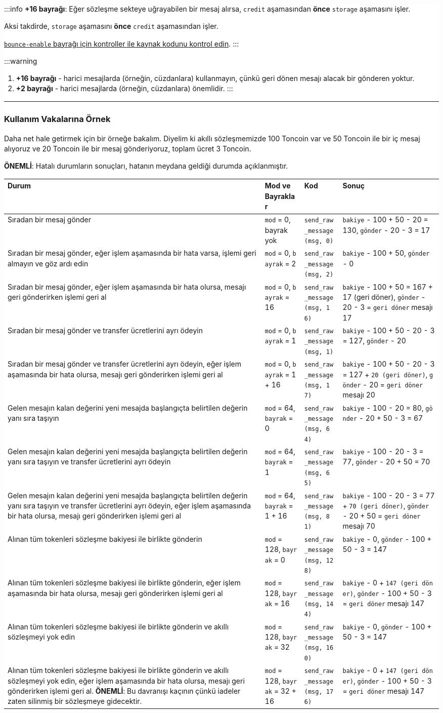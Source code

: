 :::info
**+16 bayrağı**: Eğer sözleşme sekteye uğrayabilen bir mesaj alırsa, `credit` aşamasından **önce** `storage` aşamasını işler.

Aksi takdirde, `storage` aşamasını **önce** `credit` aşamasından işler.

[`bounce-enable` bayrağı için kontroller ile kaynak kodunu kontrol edin](https://github.com/ton-blockchain/ton/blob/master/validator/impl/collator.cpp#L2810).
:::

:::warning
1. **+16 bayrağı** - harici mesajlarda (örneğin, cüzdanlara) kullanmayın, çünkü geri dönen mesajı alacak bir gönderen yoktur.
2. **+2 bayrağı** - harici mesajlarda (örneğin, cüzdanlara) önemlidir.
:::

---

### Kullanım Vakalarına Örnek

Daha net hale getirmek için bir örneğe bakalım. Diyelim ki akıllı sözleşmemizde 100 Toncoin var ve 50 Toncoin ile bir iç mesaj alıyoruz ve 20 Toncoin ile bir mesaj gönderiyoruz, toplam ücret 3 Toncoin.

**ÖNEMLİ**: Hatalı durumların sonuçları, hatanın meydana geldiği durumda açıklanmıştır.

| Durum | Mod ve Bayraklar | Kod | Sonuç |
|:-|:-|:-|:-|
| Sıradan bir mesaj gönder | `mod` = 0, bayrak yok | `send_raw_message(msg, 0)` | `bakiye` - 100 + 50 - 20 = 130, `gönder` - 20 - 3 = 17 |
| Sıradan bir mesaj gönder, eğer işlem aşamasında bir hata varsa, işlemi geri almayın ve göz ardı edin | `mod` = 0, `bayrak` = 2 | `send_raw_message(msg, 2)` | `bakiye` - 100 + 50, `gönder` - 0 |
| Sıradan bir mesaj gönder, eğer işlem aşamasında bir hata olursa, mesajı geri gönderirken işlemi geri al | `mod` = 0, `bayrak` = 16 | `send_raw_message(msg, 16)` | `bakiye` - 100 + 50 = 167 + 17 (geri döner), `gönder` - 20 - 3 = `geri döner` mesajı 17 |
| Sıradan bir mesaj gönder ve transfer ücretlerini ayrı ödeyin |  `mod` = 0, `bayrak` = 1 | `send_raw_message(msg, 1)` | `bakiye` - 100 + 50 - 20 - 3 = 127, `gönder` - 20 |
| Sıradan bir mesaj gönder ve transfer ücretlerini ayrı ödeyin, eğer işlem aşamasında bir hata olursa, mesajı geri gönderirken işlemi geri al |  `mod` = 0, `bayrak` = 1 + 16 | `send_raw_message(msg, 17)` | `bakiye` - 100 + 50 - 20 - 3 = 127 + `20 (geri döner)`, `gönder` - 20 = `geri döner` mesajı 20 |
| Gelen mesajın kalan değerini yeni mesajda başlangıçta belirtilen değerin yanı sıra taşıyın | `mod` = 64, `bayrak` = 0 | `send_raw_message(msg, 64)` | `bakiye` - 100 - 20 = 80, `gönder` - 20 + 50 - 3 = 67 |
| Gelen mesajın kalan değerini yeni mesajda başlangıçta belirtilen değerin yanı sıra taşıyın ve transfer ücretlerini ayrı ödeyin | `mod` = 64, `bayrak` = 1 | `send_raw_message(msg, 65)` | `bakiye` - 100 - 20 - 3 = 77, `gönder` - 20 + 50 = 70 |
| Gelen mesajın kalan değerini yeni mesajda başlangıçta belirtilen değerin yanı sıra taşıyın ve transfer ücretlerini ayrı ödeyin, eğer işlem aşamasında bir hata olursa, mesajı geri gönderirken işlemi geri al | `mod` = 64, `bayrak` = 1 + 16 | `send_raw_message(msg, 81)` | `bakiye` - 100 - 20 - 3 = 77 + `70 (geri döner)`, `gönder` - 20 + 50 = `geri döner` mesajı 70 |
| Alınan tüm tokenleri sözleşme bakiyesi ile birlikte gönderin | `mod` = 128, `bayrak` = 0 | `send_raw_message(msg, 128)` | `bakiye` - 0, `gönder` - 100 + 50 - 3 = 147 |
| Alınan tüm tokenleri sözleşme bakiyesi ile birlikte gönderin, eğer işlem aşamasında bir hata olursa, mesajı geri gönderirken işlemi geri al | `mod` = 128, `bayrak` = 16 | `send_raw_message(msg, 144)` | `bakiye` - 0 + `147 (geri döner)`, `gönder` - 100 + 50 - 3 = `geri döner` mesajı 147 |
| Alınan tüm tokenleri sözleşme bakiyesi ile birlikte gönderin ve akıllı sözleşmeyi yok edin | `mod` = 128, `bayrak` = 32 | `send_raw_message(msg, 160)` | `bakiye` - 0, `gönder` - 100 + 50 - 3 = 147 |
| Alınan tüm tokenleri sözleşme bakiyesi ile birlikte gönderin ve akıllı sözleşmeyi yok edin, eğer işlem aşamasında bir hata olursa, mesajı geri gönderirken işlemi geri al. **ÖNEMLİ**: Bu davranışı kaçının çünkü iadeler zaten silinmiş bir sözleşmeye gidecektir. | `mod` = 128, `bayrak` = 32 + 16 | `send_raw_message(msg, 176)` | `bakiye` - 0 + `147 (geri döner)`, `gönder` - 100 + 50 - 3 = `geri döner` mesajı 147 |